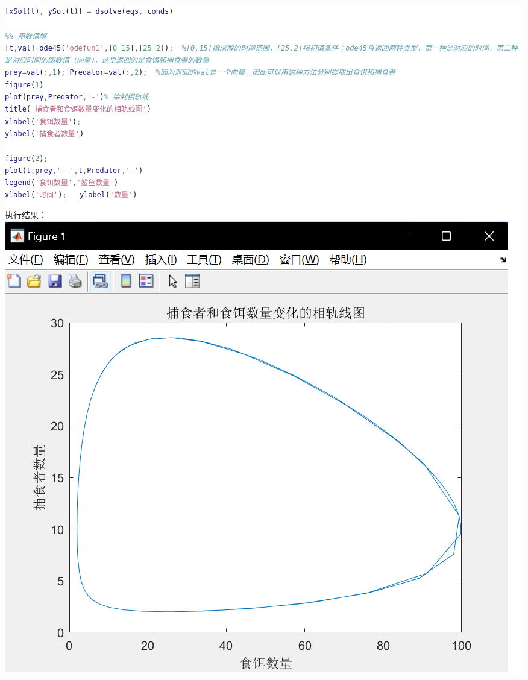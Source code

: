 ```matlab
[xSol(t), ySol(t)] = dsolve(eqs, conds)

%% 用数值解
[t,val]=ode45('odefun1',[0 15],[25 2]);  %[0,15]指求解的时间范围，[25,2]指初值条件；ode45将返回两种类型，第一种是对应的时间，第二种是对应时间的函数值（向量），这里返回的是食饵和捕食者的数量
prey=val(:,1); Predator=val(:,2);  %因为返回的val是一个向量，因此可以用这种方法分别提取出食饵和捕食者
figure(1)
plot(prey,Predator,'-')% 绘制相轨线
title('捕食者和食饵数量变化的相轨线图')
xlabel('食饵数量');   
ylabel('捕食者数量')

figure(2);
plot(t,prey,'--',t,Predator,'-')
legend('食饵数量','鲨鱼数量')
xlabel('时间');   ylabel('数量')
```
执行结果：
![alt text](pictures/微分方程/image-89.png)